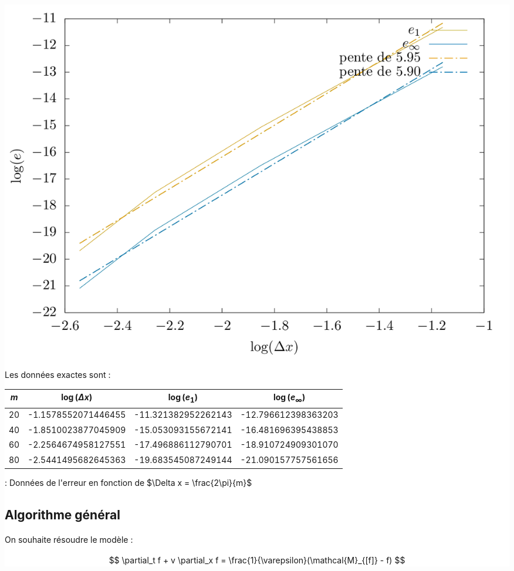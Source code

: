 ![Graphique de $log(e_{1 | \infty}) = f(log(\Delta x))_{\,}$](img/global_error.png)

Les données exactes sont :

| $m$ | $\log(\Delta x)$    | $\log(e_1)$         | $\log(e_{\infty})$  |
|:---:|:-------------------:|:-------------------:|:-------------------:|
| 20  | -1.1578552071446455 | -11.321382952262143 | -12.796612398363203 |
| 40  | -1.8510023877045909 | -15.053093155672141 | -16.481696395438853 |
| 60  | -2.2564674958127551 | -17.496886112790701 | -18.910724909301070 |
| 80  | -2.5441495682645363 | -19.683545087249144 | -21.090157757561656 |

  : Données de l'erreur en fonction de $\Delta x = \frac{2\pi}{m}$

## Algorithme général

On souhaite résoudre le modèle :

$$
  \partial_t f + v \partial_x f = \frac{1}{\varepsilon}(\mathcal{M}_{[f]} - f)
$$
